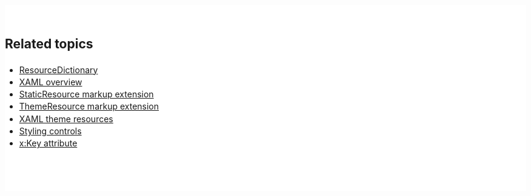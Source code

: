  
## Related topics

* [ResourceDictionary](https://docs.microsoft.com/uwp/api/Windows.UI.Xaml.ResourceDictionary)
* [XAML overview](https://docs.microsoft.com/windows/uwp/xaml-platform/xaml-overview)
* [StaticResource markup extension](../../xaml-platform/staticresource-markup-extension.md)
* [ThemeResource markup extension](../../xaml-platform/themeresource-markup-extension.md)
* [XAML theme resources](xaml-theme-resources.md)
* [Styling controls](xaml-styles.md)
* [x:Key attribute](https://docs.microsoft.com/windows/uwp/xaml-platform/x-key-attribute)

 

 



